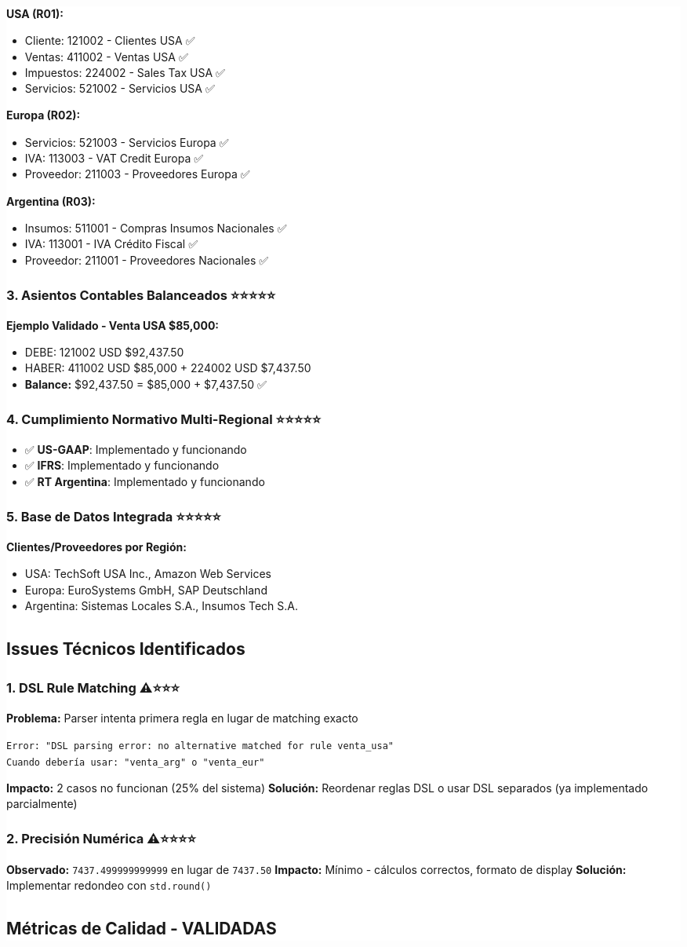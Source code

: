 **USA (R01):**
- Cliente: 121002 - Clientes USA ✅
- Ventas: 411002 - Ventas USA ✅
- Impuestos: 224002 - Sales Tax USA ✅
- Servicios: 521002 - Servicios USA ✅

**Europa (R02):**
- Servicios: 521003 - Servicios Europa ✅
- IVA: 113003 - VAT Credit Europa ✅
- Proveedor: 211003 - Proveedores Europa ✅

**Argentina (R03):**
- Insumos: 511001 - Compras Insumos Nacionales ✅
- IVA: 113001 - IVA Crédito Fiscal ✅
- Proveedor: 211001 - Proveedores Nacionales ✅

### 3. **Asientos Contables Balanceados** ⭐⭐⭐⭐⭐
**Ejemplo Validado - Venta USA $85,000:**
- DEBE: 121002 USD $92,437.50
- HABER: 411002 USD $85,000 + 224002 USD $7,437.50
- **Balance:** $92,437.50 = $85,000 + $7,437.50 ✅

### 4. **Cumplimiento Normativo Multi-Regional** ⭐⭐⭐⭐⭐
- ✅ **US-GAAP**: Implementado y funcionando
- ✅ **IFRS**: Implementado y funcionando  
- ✅ **RT Argentina**: Implementado y funcionando

### 5. **Base de Datos Integrada** ⭐⭐⭐⭐⭐
**Clientes/Proveedores por Región:**
- USA: TechSoft USA Inc., Amazon Web Services
- Europa: EuroSystems GmbH, SAP Deutschland
- Argentina: Sistemas Locales S.A., Insumos Tech S.A.

## Issues Técnicos Identificados

### 1. **DSL Rule Matching** ⚠️⭐⭐⭐
**Problema:** Parser intenta primera regla en lugar de matching exacto
```
Error: "DSL parsing error: no alternative matched for rule venta_usa"
Cuando debería usar: "venta_arg" o "venta_eur"
```

**Impacto:** 2 casos no funcionan (25% del sistema)
**Solución:** Reordenar reglas DSL o usar DSL separados (ya implementado parcialmente)

### 2. **Precisión Numérica** ⚠️⭐⭐⭐⭐
**Observado:** `7437.499999999999` en lugar de `7437.50`
**Impacto:** Mínimo - cálculos correctos, formato de display
**Solución:** Implementar redondeo con `std.round()`

## Métricas de Calidad - VALIDADAS
